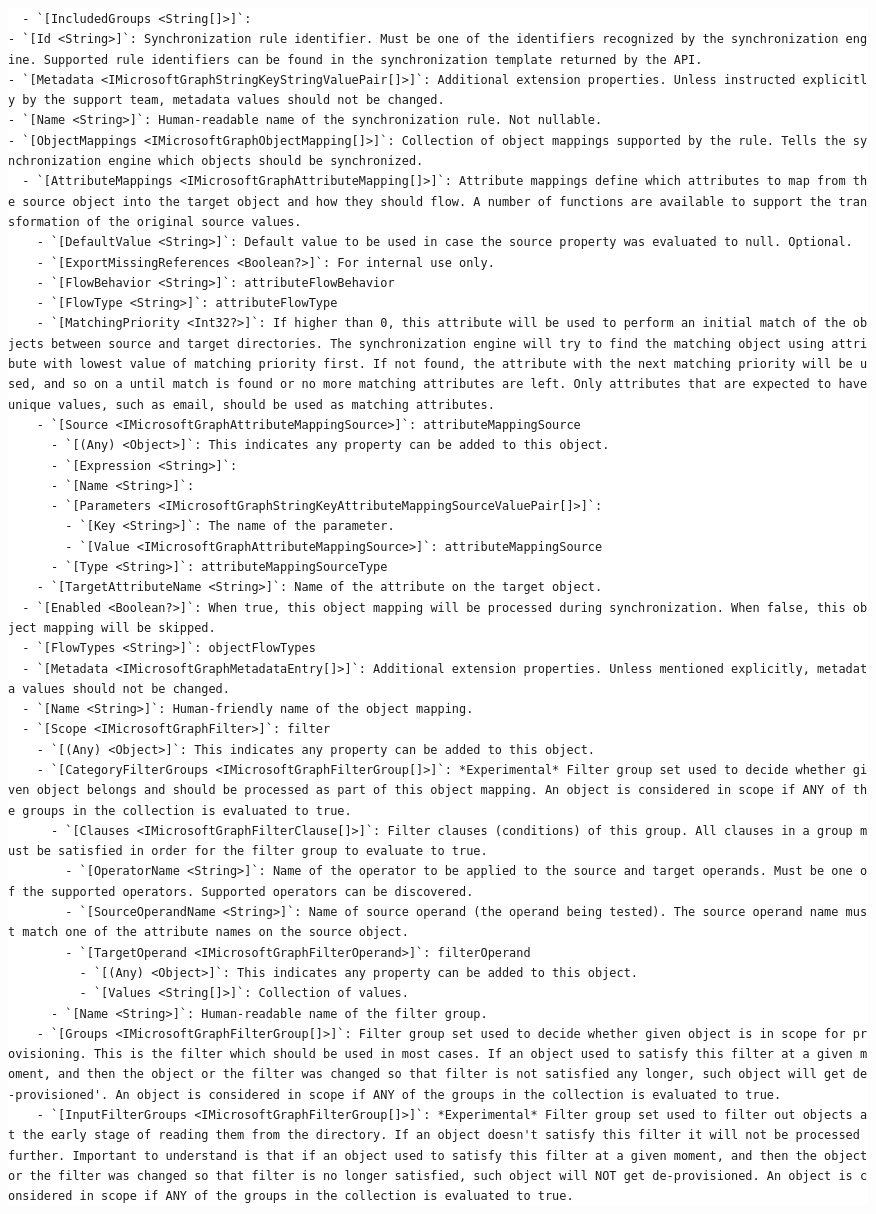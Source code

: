       - `[IncludedGroups <String[]>]`: 
    - `[Id <String>]`: Synchronization rule identifier. Must be one of the identifiers recognized by the synchronization engine. Supported rule identifiers can be found in the synchronization template returned by the API.
    - `[Metadata <IMicrosoftGraphStringKeyStringValuePair[]>]`: Additional extension properties. Unless instructed explicitly by the support team, metadata values should not be changed.
    - `[Name <String>]`: Human-readable name of the synchronization rule. Not nullable.
    - `[ObjectMappings <IMicrosoftGraphObjectMapping[]>]`: Collection of object mappings supported by the rule. Tells the synchronization engine which objects should be synchronized.
      - `[AttributeMappings <IMicrosoftGraphAttributeMapping[]>]`: Attribute mappings define which attributes to map from the source object into the target object and how they should flow. A number of functions are available to support the transformation of the original source values.
        - `[DefaultValue <String>]`: Default value to be used in case the source property was evaluated to null. Optional.
        - `[ExportMissingReferences <Boolean?>]`: For internal use only.
        - `[FlowBehavior <String>]`: attributeFlowBehavior
        - `[FlowType <String>]`: attributeFlowType
        - `[MatchingPriority <Int32?>]`: If higher than 0, this attribute will be used to perform an initial match of the objects between source and target directories. The synchronization engine will try to find the matching object using attribute with lowest value of matching priority first. If not found, the attribute with the next matching priority will be used, and so on a until match is found or no more matching attributes are left. Only attributes that are expected to have unique values, such as email, should be used as matching attributes.
        - `[Source <IMicrosoftGraphAttributeMappingSource>]`: attributeMappingSource
          - `[(Any) <Object>]`: This indicates any property can be added to this object.
          - `[Expression <String>]`: 
          - `[Name <String>]`: 
          - `[Parameters <IMicrosoftGraphStringKeyAttributeMappingSourceValuePair[]>]`: 
            - `[Key <String>]`: The name of the parameter.
            - `[Value <IMicrosoftGraphAttributeMappingSource>]`: attributeMappingSource
          - `[Type <String>]`: attributeMappingSourceType
        - `[TargetAttributeName <String>]`: Name of the attribute on the target object.
      - `[Enabled <Boolean?>]`: When true, this object mapping will be processed during synchronization. When false, this object mapping will be skipped.
      - `[FlowTypes <String>]`: objectFlowTypes
      - `[Metadata <IMicrosoftGraphMetadataEntry[]>]`: Additional extension properties. Unless mentioned explicitly, metadata values should not be changed.
      - `[Name <String>]`: Human-friendly name of the object mapping.
      - `[Scope <IMicrosoftGraphFilter>]`: filter
        - `[(Any) <Object>]`: This indicates any property can be added to this object.
        - `[CategoryFilterGroups <IMicrosoftGraphFilterGroup[]>]`: *Experimental* Filter group set used to decide whether given object belongs and should be processed as part of this object mapping. An object is considered in scope if ANY of the groups in the collection is evaluated to true.
          - `[Clauses <IMicrosoftGraphFilterClause[]>]`: Filter clauses (conditions) of this group. All clauses in a group must be satisfied in order for the filter group to evaluate to true.
            - `[OperatorName <String>]`: Name of the operator to be applied to the source and target operands. Must be one of the supported operators. Supported operators can be discovered.
            - `[SourceOperandName <String>]`: Name of source operand (the operand being tested). The source operand name must match one of the attribute names on the source object.
            - `[TargetOperand <IMicrosoftGraphFilterOperand>]`: filterOperand
              - `[(Any) <Object>]`: This indicates any property can be added to this object.
              - `[Values <String[]>]`: Collection of values.
          - `[Name <String>]`: Human-readable name of the filter group.
        - `[Groups <IMicrosoftGraphFilterGroup[]>]`: Filter group set used to decide whether given object is in scope for provisioning. This is the filter which should be used in most cases. If an object used to satisfy this filter at a given moment, and then the object or the filter was changed so that filter is not satisfied any longer, such object will get de-provisioned'. An object is considered in scope if ANY of the groups in the collection is evaluated to true.
        - `[InputFilterGroups <IMicrosoftGraphFilterGroup[]>]`: *Experimental* Filter group set used to filter out objects at the early stage of reading them from the directory. If an object doesn't satisfy this filter it will not be processed further. Important to understand is that if an object used to satisfy this filter at a given moment, and then the object or the filter was changed so that filter is no longer satisfied, such object will NOT get de-provisioned. An object is considered in scope if ANY of the groups in the collection is evaluated to true.